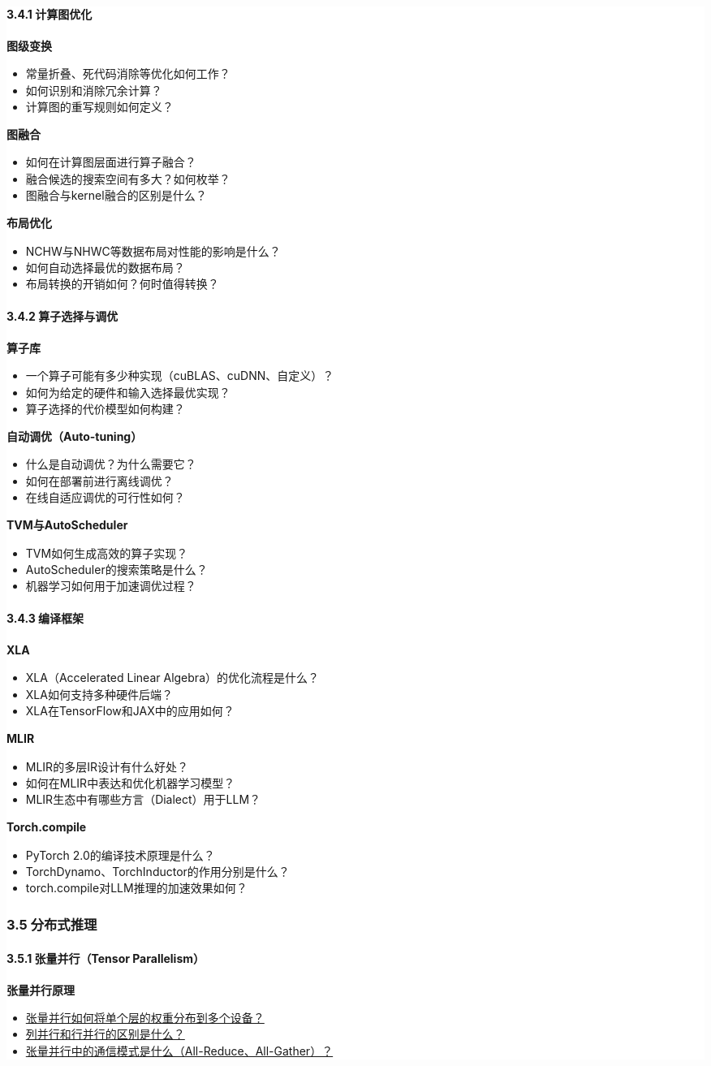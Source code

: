 #### 3.4.1 计算图优化

**图级变换**
- 常量折叠、死代码消除等优化如何工作？
- 如何识别和消除冗余计算？
- 计算图的重写规则如何定义？

**图融合**
- 如何在计算图层面进行算子融合？
- 融合候选的搜索空间有多大？如何枚举？
- 图融合与kernel融合的区别是什么？

**布局优化**
- NCHW与NHWC等数据布局对性能的影响是什么？
- 如何自动选择最优的数据布局？
- 布局转换的开销如何？何时值得转换？

#### 3.4.2 算子选择与调优

**算子库**
- 一个算子可能有多少种实现（cuBLAS、cuDNN、自定义）？
- 如何为给定的硬件和输入选择最优实现？
- 算子选择的代价模型如何构建？

**自动调优（Auto-tuning）**
- 什么是自动调优？为什么需要它？
- 如何在部署前进行离线调优？
- 在线自适应调优的可行性如何？

**TVM与AutoScheduler**
- TVM如何生成高效的算子实现？
- AutoScheduler的搜索策略是什么？
- 机器学习如何用于加速调优过程？

#### 3.4.3 编译框架

**XLA**
- XLA（Accelerated Linear Algebra）的优化流程是什么？
- XLA如何支持多种硬件后端？
- XLA在TensorFlow和JAX中的应用如何？

**MLIR**
- MLIR的多层IR设计有什么好处？
- 如何在MLIR中表达和优化机器学习模型？
- MLIR生态中有哪些方言（Dialect）用于LLM？

**Torch.compile**
- PyTorch 2.0的编译技术原理是什么？
- TorchDynamo、TorchInductor的作用分别是什么？
- torch.compile对LLM推理的加速效果如何？

### 3.5 分布式推理

#### 3.5.1 张量并行（Tensor Parallelism）
**张量并行原理**
- [张量并行如何将单个层的权重分布到多个设备？](../notes/熟悉大语言模型推理优化-技术层次/张量并行如何将单个层的权重分布到多个设备？.md)
- [列并行和行并行的区别是什么？](../notes/熟悉大语言模型推理优化-技术层次/列并行和行并行的区别是什么？.md)
- [张量并行中的通信模式是什么（All-Reduce、All-Gather）？](../notes/熟悉大语言模型推理优化-技术层次/张量并行中的通信模式是什么（All-Reduce、All-Gather）？.md)
